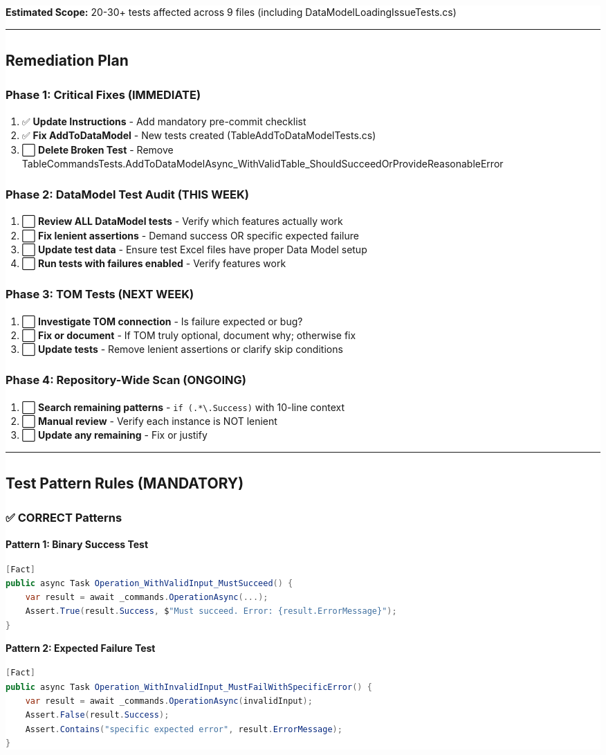 **Estimated Scope:** 20-30+ tests affected across 9 files (including DataModelLoadingIssueTests.cs)

---

## Remediation Plan

### Phase 1: Critical Fixes (IMMEDIATE)

1. ✅ **Update Instructions** - Add mandatory pre-commit checklist
2. ✅ **Fix AddToDataModel** - New tests created (TableAddToDataModelTests.cs)
3. ⬜ **Delete Broken Test** - Remove TableCommandsTests.AddToDataModelAsync_WithValidTable_ShouldSucceedOrProvideReasonableError

### Phase 2: DataModel Test Audit (THIS WEEK)

1. ⬜ **Review ALL DataModel tests** - Verify which features actually work
2. ⬜ **Fix lenient assertions** - Demand success OR specific expected failure
3. ⬜ **Update test data** - Ensure test Excel files have proper Data Model setup
4. ⬜ **Run tests with failures enabled** - Verify features work

### Phase 3: TOM Tests (NEXT WEEK)

1. ⬜ **Investigate TOM connection** - Is failure expected or bug?
2. ⬜ **Fix or document** - If TOM truly optional, document why; otherwise fix
3. ⬜ **Update tests** - Remove lenient assertions or clarify skip conditions

### Phase 4: Repository-Wide Scan (ONGOING)

1. ⬜ **Search remaining patterns** - `if (.*\.Success)` with 10-line context
2. ⬜ **Manual review** - Verify each instance is NOT lenient
3. ⬜ **Update any remaining** - Fix or justify

---

## Test Pattern Rules (MANDATORY)

### ✅ CORRECT Patterns

**Pattern 1: Binary Success Test**
```csharp
[Fact]
public async Task Operation_WithValidInput_MustSucceed() {
    var result = await _commands.OperationAsync(...);
    Assert.True(result.Success, $"Must succeed. Error: {result.ErrorMessage}");
}
```

**Pattern 2: Expected Failure Test**
```csharp
[Fact]
public async Task Operation_WithInvalidInput_MustFailWithSpecificError() {
    var result = await _commands.OperationAsync(invalidInput);
    Assert.False(result.Success);
    Assert.Contains("specific expected error", result.ErrorMessage);
}
```
